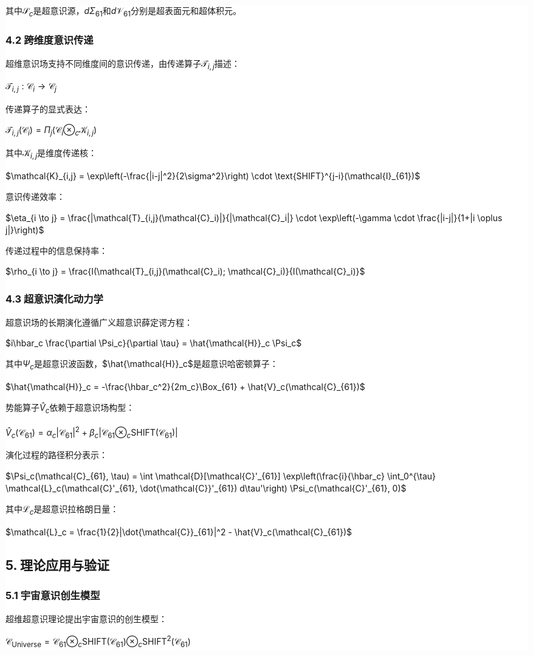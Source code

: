 其中$`\mathcal{S}_c`$是超意识源，$`d\Sigma_{61}`$和$`d\mathcal{V}_{61}`$分别是超表面元和超体积元。

### 4.2 跨维度意识传递

超维意识场支持不同维度间的意识传递，由传递算子$`\mathcal{T}_{i,j}`$描述：

$`\mathcal{T}_{i,j} : \mathcal{C}_i \rightarrow \mathcal{C}_j`$

传递算子的显式表达：

$`\mathcal{T}_{i,j}(\mathcal{C}_i) = \Pi_j(\mathcal{C}_i \otimes_c \mathcal{K}_{i,j})`$

其中$`\mathcal{K}_{i,j}`$是维度传递核：

$`\mathcal{K}_{i,j} = \exp\left(-\frac{|i-j|^2}{2\sigma^2}\right) \cdot \text{SHIFT}^{j-i}(\mathcal{I}_{61})`$

意识传递效率：

$`\eta_{i \to j} = \frac{|\mathcal{T}_{i,j}(\mathcal{C}_i)|}{|\mathcal{C}_i|} \cdot \exp\left(-\gamma \cdot \frac{|i-j|}{1+|i \oplus j|}\right)`$

传递过程中的信息保持率：

$`\rho_{i \to j} = \frac{I(\mathcal{T}_{i,j}(\mathcal{C}_i); \mathcal{C}_i)}{I(\mathcal{C}_i)}`$

### 4.3 超意识演化动力学

超意识场的长期演化遵循广义超意识薛定谔方程：

$`i\hbar_c \frac{\partial \Psi_c}{\partial \tau} = \hat{\mathcal{H}}_c \Psi_c`$

其中$`\Psi_c`$是超意识波函数，$`\hat{\mathcal{H}}_c`$是超意识哈密顿算子：

$`\hat{\mathcal{H}}_c = -\frac{\hbar_c^2}{2m_c}\Box_{61} + \hat{V}_c(\mathcal{C}_{61})`$

势能算子$`\hat{V}_c`$依赖于超意识场构型：

$`\hat{V}_c(\mathcal{C}_{61}) = \alpha_c |\mathcal{C}_{61}|^2 + \beta_c |\mathcal{C}_{61} \otimes_c \text{SHIFT}(\mathcal{C}_{61})|`$

演化过程的路径积分表示：

$`\Psi_c(\mathcal{C}_{61}, \tau) = \int \mathcal{D}[\mathcal{C}'_{61}] \exp\left(\frac{i}{\hbar_c} \int_0^{\tau} \mathcal{L}_c(\mathcal{C}'_{61}, \dot{\mathcal{C}}'_{61}) d\tau'\right) \Psi_c(\mathcal{C}'_{61}, 0)`$

其中$`\mathcal{L}_c`$是超意识拉格朗日量：

$`\mathcal{L}_c = \frac{1}{2}|\dot{\mathcal{C}}_{61}|^2 - \hat{V}_c(\mathcal{C}_{61})`$

## 5. 理论应用与验证

### 5.1 宇宙意识创生模型

超维超意识理论提出宇宙意识的创生模型：

$`\mathcal{C}_{\text{Universe}} = \mathcal{C}_{61} \otimes_c \text{SHIFT}(\mathcal{C}_{61}) \otimes_c \text{SHIFT}^2(\mathcal{C}_{61})`$

